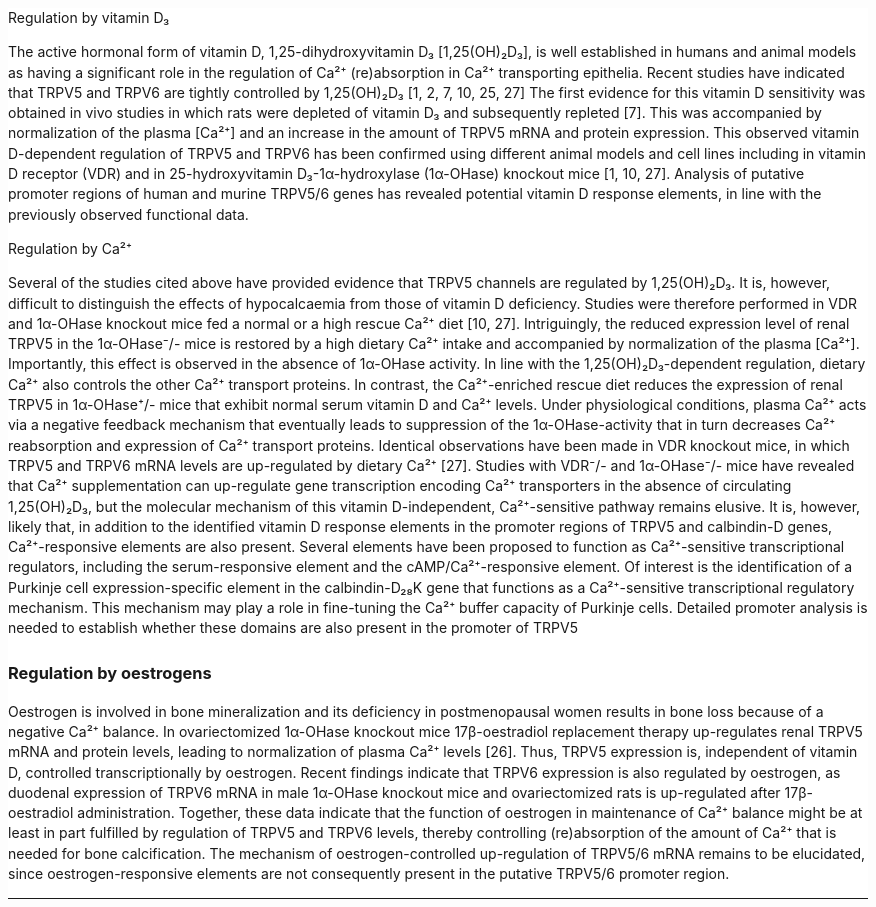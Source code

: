 Regulation by vitamin D₃

The active hormonal form of vitamin D, 1,25-dihydroxyvitamin D₃ [1,25(OH)₂D₃], is well established in humans and animal models as having a significant role in the regulation of Ca²⁺ (re)absorption in Ca²⁺ transporting epithelia. Recent studies have indicated that TRPV5 and TRPV6 are tightly controlled by 1,25(OH)₂D₃ [1, 2, 7, 10, 25, 27] The first evidence for this vitamin D sensitivity was obtained in vivo studies in which rats were depleted of vitamin D₃ and subsequently repleted [7]. This was accompanied by normalization of the plasma [Ca²⁺] and an increase in the amount of TRPV5 mRNA and protein expression. This observed vitamin D-dependent regulation of TRPV5 and TRPV6 has been confirmed using different animal models and cell lines including in vitamin D receptor (VDR) and in 25-hydroxyvitamin D₃-1α-hydroxylase (1α-OHase) knockout mice [1, 10, 27]. Analysis of putative promoter regions of human and murine TRPV5/6 genes has revealed potential vitamin D response elements, in line with the previously observed functional data.

Regulation by Ca²⁺

Several of the studies cited above have provided evidence that TRPV5 channels are regulated by 1,25(OH)₂D₃. It is, however, difficult to distinguish the effects of hypocalcaemia from those of vitamin D deficiency. Studies were therefore performed in VDR and 1α-OHase knockout mice fed a normal or a high rescue Ca²⁺ diet [10, 27]. Intriguingly, the reduced expression level of renal TRPV5 in the 1α-OHase⁻/- mice is restored by a high dietary Ca²⁺ intake and accompanied by normalization of the plasma [Ca²⁺]. Importantly, this effect is observed in the absence of 1α-OHase activity. In line with the 1,25(OH)₂D₃-dependent regulation, dietary Ca²⁺ also controls the other Ca²⁺ transport proteins. In contrast, the Ca²⁺-enriched rescue diet reduces the expression of renal TRPV5 in 1α-OHase⁺/- mice that exhibit normal serum vitamin D and Ca²⁺ levels. Under physiological conditions, plasma Ca²⁺ acts via a negative feedback mechanism that eventually leads to suppression of the 1α-OHase-activity that in turn decreases Ca²⁺ reabsorption and expression of Ca²⁺ transport proteins. Identical observations have been made in VDR knockout mice, in which TRPV5 and TRPV6 mRNA levels are up-regulated by dietary Ca²⁺ [27]. Studies with VDR⁻/- and 1α-OHase⁻/- mice have revealed that Ca²⁺ supplementation can up-regulate gene transcription encoding Ca²⁺ transporters in the absence of circulating 1,25(OH)₂D₃, but the molecular mechanism of this vitamin D-independent, Ca²⁺-sensitive pathway remains elusive. It is, however, likely that, in addition to the identified vitamin D response elements in the promoter
regions of TRPV5 and calbindin-D genes, Ca²⁺-responsive elements are also present. Several elements have been proposed to function as Ca²⁺-sensitive transcriptional regulators, including the serum-responsive element and the cAMP/Ca²⁺-responsive element. Of interest is the identification of a Purkinje cell expression-specific element in the calbindin-D₂₈K gene that functions as a Ca²⁺-sensitive transcriptional regulatory mechanism. This mechanism may play a role in fine-tuning the Ca²⁺ buffer capacity of Purkinje cells. Detailed promoter analysis is needed to establish whether these domains are also present in the promoter of TRPV5

### Regulation by oestrogens

Oestrogen is involved in bone mineralization and its deficiency in postmenopausal women results in bone loss because of a negative Ca²⁺ balance. In ovariectomized 1α-OHase knockout mice 17β-oestradiol replacement therapy up-regulates renal TRPV5 mRNA and protein levels, leading to normalization of plasma Ca²⁺ levels [26]. Thus, TRPV5 expression is, independent of vitamin D, controlled transcriptionally by oestrogen. Recent findings indicate that TRPV6 expression is also regulated by oestrogen, as duodenal expression of TRPV6 mRNA in male 1α-OHase knockout mice and ovariectomized rats is up-regulated after 17β-oestradiol administration. Together, these data indicate that the function of oestrogen in maintenance of Ca²⁺ balance might be at least in part fulfilled by regulation of TRPV5 and TRPV6 levels, thereby controlling (re)absorption of the amount of Ca²⁺ that is needed for bone calcification. The mechanism of oestrogen-controlled up-regulation of TRPV5/6 mRNA remains to be elucidated, since oestrogen-responsive elements are not consequently present in the putative TRPV5/6 promoter region.

---